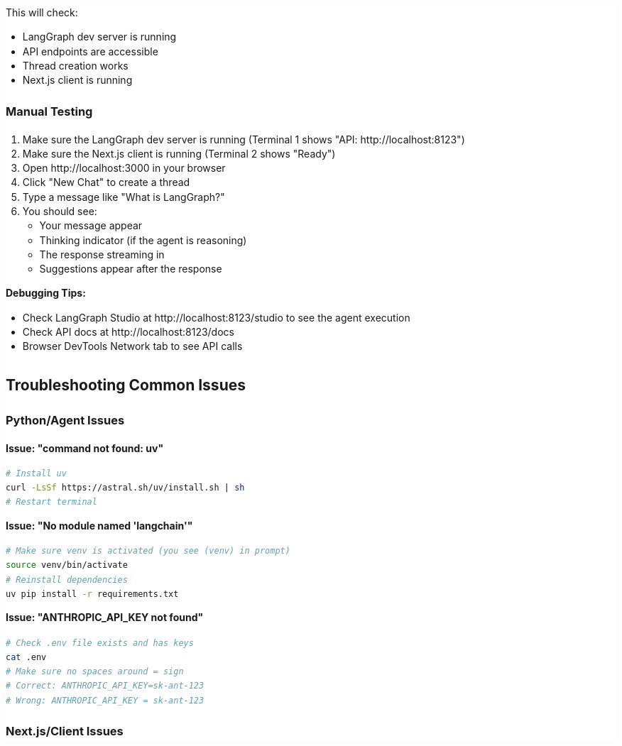 This will check:
- LangGraph dev server is running
- API endpoints are accessible  
- Thread creation works
- Next.js client is running

### Manual Testing

1. Make sure the LangGraph dev server is running (Terminal 1 shows "API: http://localhost:8123")
2. Make sure the Next.js client is running (Terminal 2 shows "Ready")
3. Open http://localhost:3000 in your browser
4. Click "New Chat" to create a thread
5. Type a message like "What is LangGraph?"
6. You should see:
   - Your message appear
   - Thinking indicator (if the agent is reasoning)
   - The response streaming in
   - Suggestions appear after the response

**Debugging Tips:**
- Check LangGraph Studio at http://localhost:8123/studio to see the agent execution
- Check API docs at http://localhost:8123/docs
- Browser DevTools Network tab to see API calls

## Troubleshooting Common Issues

### Python/Agent Issues

**Issue: "command not found: uv"**
```bash
# Install uv
curl -LsSf https://astral.sh/uv/install.sh | sh
# Restart terminal
```

**Issue: "No module named 'langchain'"**
```bash
# Make sure venv is activated (you see (venv) in prompt)
source venv/bin/activate
# Reinstall dependencies
uv pip install -r requirements.txt
```

**Issue: "ANTHROPIC_API_KEY not found"**
```bash
# Check .env file exists and has keys
cat .env
# Make sure no spaces around = sign
# Correct: ANTHROPIC_API_KEY=sk-ant-123
# Wrong: ANTHROPIC_API_KEY = sk-ant-123
```

### Next.js/Client Issues
